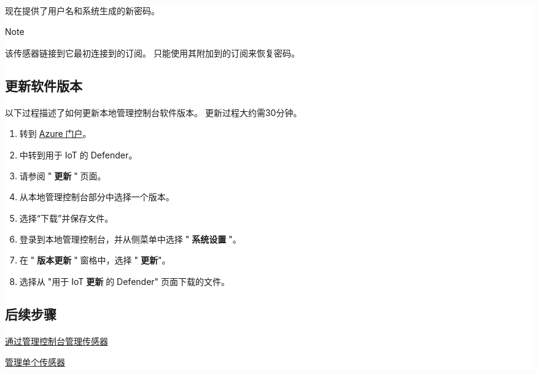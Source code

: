    现在提供了用户名和系统生成的新密码。

> [!NOTE]
> 该传感器链接到它最初连接到的订阅。 只能使用其附加到的订阅来恢复密码。

## <a name="update-the-software-version"></a>更新软件版本

以下过程描述了如何更新本地管理控制台软件版本。 更新过程大约需30分钟。

1. 转到 [Azure 门户](https://portal.azure.com/)。

1. 中转到用于 IoT 的 Defender。

1. 请参阅 " **更新** " 页面。

1. 从本地管理控制台部分中选择一个版本。

1. 选择“下载”并保存文件。

1. 登录到本地管理控制台，并从侧菜单中选择 " **系统设置** "。

1. 在 " **版本更新** " 窗格中，选择 " **更新**"。

1. 选择从 "用于 IoT **更新** 的 Defender" 页面下载的文件。

## <a name="next-steps"></a>后续步骤

[通过管理控制台管理传感器](how-to-manage-sensors-from-the-on-premises-management-console.md)

[管理单个传感器](how-to-manage-individual-sensors.md)
